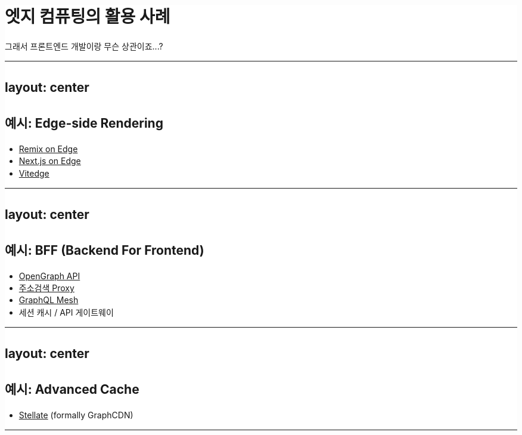# 엣지 컴퓨팅의 활용 사례

그래서 프론트엔드 개발이랑 무슨 상관이죠...?

---
layout: center
---

## 예시: Edge-side Rendering

- [Remix on Edge](https://remix.run/blog/remix-and-the-edge)
- [Next.js on Edge](https://github.com/vercel/next.js/discussions/34179)
- [Vitedge](https://vitedge.js.org/)

<style>
  ul {
    @apply ml-8;
    list-style: initial;
  }
</style>

---
layout: center
---

## 예시: BFF (Backend For Frontend)

- [OpenGraph API](https://github.com/cometkim/metagrab)
- [주소검색 Proxy](https://github.com/daangn/juso-edge)
- [GraphQL Mesh](https://the-guild.dev/graphql/mesh)
- 세션 캐시 / API 게이트웨이

<style>
  ul {
    @apply ml-8;
    list-style: initial;
  }
</style>

---
layout: center
---

## 예시: Advanced Cache

- [Stellate](https://stellate.co/) (formally GraphCDN)

<style>
  ul {
    @apply ml-8;
    list-style: initial;
  }
</style>

---